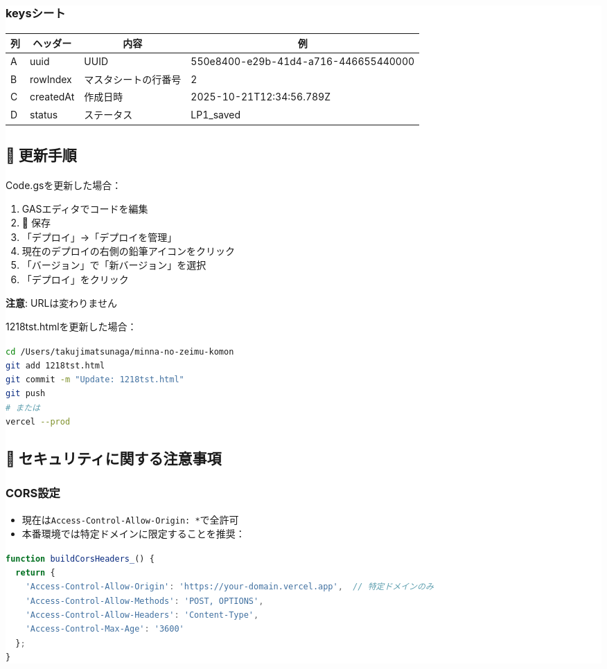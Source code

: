 ### keysシート

| 列 | ヘッダー | 内容 | 例 |
|----|----------|------|-----|
| A | uuid | UUID | 550e8400-e29b-41d4-a716-446655440000 |
| B | rowIndex | マスタシートの行番号 | 2 |
| C | createdAt | 作成日時 | 2025-10-21T12:34:56.789Z |
| D | status | ステータス | LP1_saved |

## 🔄 更新手順

Code.gsを更新した場合：

1. GASエディタでコードを編集
2. 💾 保存
3. 「デプロイ」→「デプロイを管理」
4. 現在のデプロイの右側の鉛筆アイコンをクリック
5. 「バージョン」で「新バージョン」を選択
6. 「デプロイ」をクリック

**注意**: URLは変わりません

1218tst.htmlを更新した場合：

```bash
cd /Users/takujimatsunaga/minna-no-zeimu-komon
git add 1218tst.html
git commit -m "Update: 1218tst.html"
git push
# または
vercel --prod
```

## 🔐 セキュリティに関する注意事項

### CORS設定

- 現在は`Access-Control-Allow-Origin: *`で全許可
- 本番環境では特定ドメインに限定することを推奨：

```javascript
function buildCorsHeaders_() {
  return {
    'Access-Control-Allow-Origin': 'https://your-domain.vercel.app',  // 特定ドメインのみ
    'Access-Control-Allow-Methods': 'POST, OPTIONS',
    'Access-Control-Allow-Headers': 'Content-Type',
    'Access-Control-Max-Age': '3600'
  };
}
```
